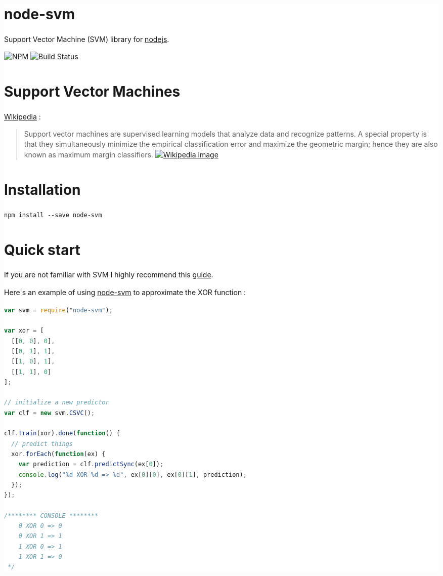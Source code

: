 # node-svm

Support Vector Machine (SVM) library for [nodejs](http://nodejs.org/).

[![NPM](https://nodei.co/npm/node-svm.png)](https://nodei.co/npm/node-svm/)
[![Build Status](https://travis-ci.org/candide-eu/node-svm.png)](https://travis-ci.org/candide-eu/node-svm)

# Support Vector Machines

[Wikipedia](http://en.wikipedia.org/wiki/Support_vector_machine) :

> Support vector machines are supervised learning models that analyze data and recognize patterns.
> A special property is that they simultaneously minimize the empirical classification error and maximize the geometric margin; hence they are also known as maximum margin classifiers.
> [![Wikipedia image](http://upload.wikimedia.org/wikipedia/commons/1/1b/Kernel_Machine.png)](http://en.wikipedia.org/wiki/File:Kernel_Machine.png)

# Installation

`npm install --save node-svm`

# Quick start

If you are not familiar with SVM I highly recommend this [guide](http://www.csie.ntu.edu.tw/~cjlin/papers/guide/guide.pdf).

Here's an example of using [node-svm](https://github.com/nicolaspanel/node-svm) to approximate the XOR function :

```javascript
var svm = require("node-svm");

var xor = [
  [[0, 0], 0],
  [[0, 1], 1],
  [[1, 0], 1],
  [[1, 1], 0]
];

// initialize a new predictor
var clf = new svm.CSVC();

clf.train(xor).done(function() {
  // predict things
  xor.forEach(function(ex) {
    var prediction = clf.predictSync(ex[0]);
    console.log("%d XOR %d => %d", ex[0][0], ex[0][1], prediction);
  });
});

/******** CONSOLE ********
    0 XOR 0 => 0
    0 XOR 1 => 1
    1 XOR 0 => 1
    1 XOR 1 => 0
 */
```
